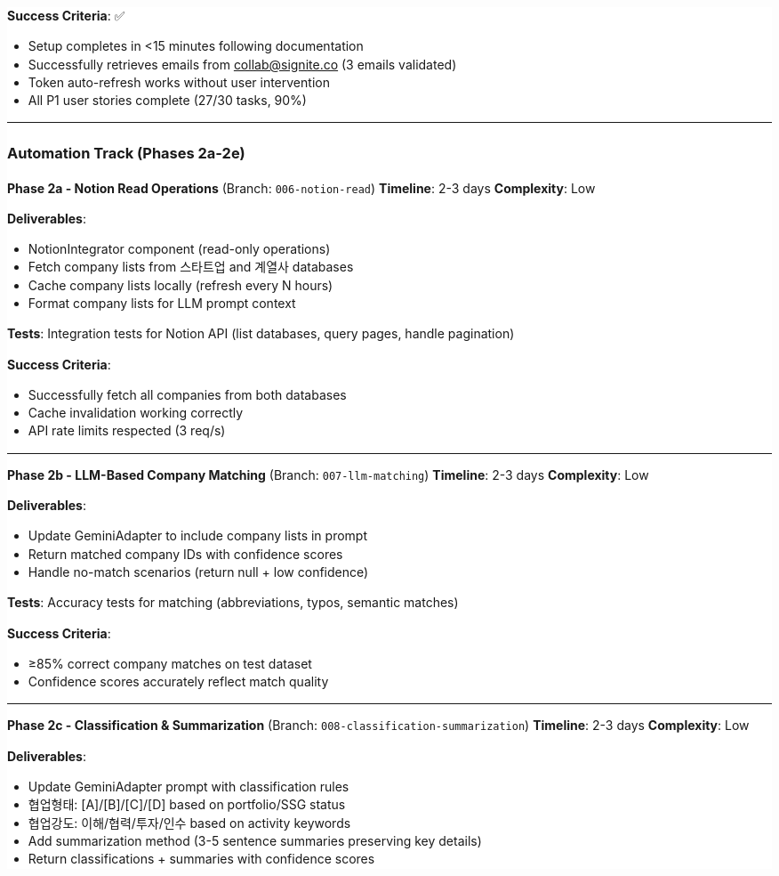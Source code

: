 **Success Criteria**: ✅
- Setup completes in <15 minutes following documentation
- Successfully retrieves emails from collab@signite.co (3 emails validated)
- Token auto-refresh works without user intervention
- All P1 user stories complete (27/30 tasks, 90%)

---

### Automation Track (Phases 2a-2e)

**Phase 2a - Notion Read Operations** (Branch: `006-notion-read`)
**Timeline**: 2-3 days
**Complexity**: Low

**Deliverables**:
- NotionIntegrator component (read-only operations)
- Fetch company lists from 스타트업 and 계열사 databases
- Cache company lists locally (refresh every N hours)
- Format company lists for LLM prompt context

**Tests**: Integration tests for Notion API (list databases, query pages, handle pagination)

**Success Criteria**:
- Successfully fetch all companies from both databases
- Cache invalidation working correctly
- API rate limits respected (3 req/s)

---

**Phase 2b - LLM-Based Company Matching** (Branch: `007-llm-matching`)
**Timeline**: 2-3 days
**Complexity**: Low

**Deliverables**:
- Update GeminiAdapter to include company lists in prompt
- Return matched company IDs with confidence scores
- Handle no-match scenarios (return null + low confidence)

**Tests**: Accuracy tests for matching (abbreviations, typos, semantic matches)

**Success Criteria**:
- ≥85% correct company matches on test dataset
- Confidence scores accurately reflect match quality

---

**Phase 2c - Classification & Summarization** (Branch: `008-classification-summarization`)
**Timeline**: 2-3 days
**Complexity**: Low

**Deliverables**:
- Update GeminiAdapter prompt with classification rules
- 협업형태: [A]/[B]/[C]/[D] based on portfolio/SSG status
- 협업강도: 이해/협력/투자/인수 based on activity keywords
- Add summarization method (3-5 sentence summaries preserving key details)
- Return classifications + summaries with confidence scores
